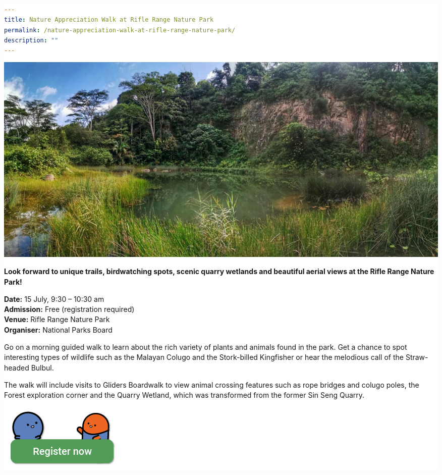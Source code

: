 ```yaml
---
title: Nature Appreciation Walk at Rifle Range Nature Park
permalink: /nature-appreciation-walk-at-rifle-range-nature-park/
description: ""
---
```

![Nature Appreciation walk at Rifle Range Nature Park](/images/Tours/nature%20appreciation%20walk%20at%20rifle%20range%20nature%20park.jpg)

**Look forward to unique trails, birdwatching spots, scenic quarry wetlands and beautiful aerial views at the Rifle Range Nature Park!**

**Date:** 15 July, 9:30 – 10:30 am<br>
**Admission:** Free (registration required)<br>
**Venue:** Rifle Range Nature Park<br>
**Organiser:** National Parks Board

Go on a morning guided walk to learn about the rich variety of plants and animals found in the park. Get a chance to spot interesting types of wildlife such as the Malayan Colugo and the Stork-billed Kingfisher or hear the melodious call of the Straw-headed Bulbul. 

The walk will include visits to Gliders Boardwalk to view animal crossing features such as rope bridges and colugo poles, the Forest exploration corner and the Quarry Wetland, which was transformed from the former Sin Seng Quarry.

<a class="btn-link" target="_blank" href="https://www.nparks.gov.sg/activities/events-and-workshops/2023/7/cn-rifle-range-nature-park-guided-tour_15-july">
	<img src="/images/gogreensg_website-32.png">
</a>
